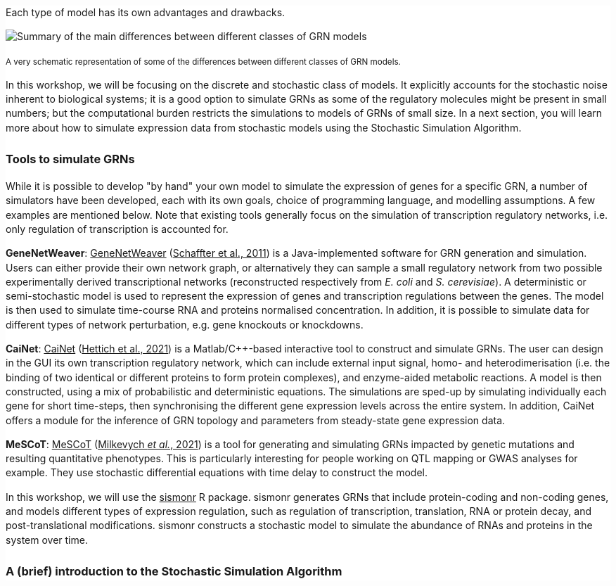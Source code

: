 Each type of model has its own advantages and drawbacks.

<img src="images/comparison_type_models.png" alt="Summary of the main differences between different classes of GRN models" width="700"/>

<small>A very schematic representation of some of the differences between different classes of GRN models.</small>

In this workshop, we will be focusing on the discrete and stochastic class of models. It explicitly accounts for the stochastic noise inherent to biological systems; it is a good option to simulate GRNs as some of the regulatory molecules might be present in small numbers; but the computational burden restricts the simulations to models of GRNs of small size. In a next section, you will learn more about how to simulate expression data from stochastic models using the Stochastic Simulation Algorithm.

### Tools to simulate GRNs

While it is possible to develop "by hand" your own model to simulate the expression of genes for a specific GRN, a number of simulators have been developed, each with its own goals, choice of programming language, and modelling assumptions. A few examples are mentioned below. Note that existing tools generally focus on the simulation of transcription regulatory networks, i.e. only regulation of transcription is accounted for.

**GeneNetWeaver**: [GeneNetWeaver](http://gnw.sourceforge.net/) ([Schaffter et al., 2011](https://doi.org/10.1093/bioinformatics/btr373)) is a Java-implemented software for GRN generation and simulation. Users can either provide their own network graph, or alternatively they can sample a small regulatory network from two possible experimentally derived transcriptional networks (reconstructed respectively from _E. coli_ and _S. cerevisiae_). A deterministic or semi-stochastic model is used to represent the expression of genes and transcription regulations between the genes. The model is then used to simulate time-course RNA and proteins normalised concentration. In addition, it is possible to simulate data for different types of network perturbation, e.g. gene knockouts or knockdowns. 

**CaiNet**: [CaiNet](https://gitlab.com/GebhardtLab/cainet) ([Hettich et al., 2021](https://doi.org/10.1101/872374)) is a Matlab/C++-based interactive tool to construct and simulate GRNs. The user can design in the GUI its own transcription regulatory network, which can include external input signal,  homo- and heterodimerisation (i.e. the binding of two identical or different proteins to form protein complexes), and enzyme-aided metabolic reactions. A model is then constructed, using a mix of probabilistic and deterministic equations. The simulations are sped-up by simulating individually each gene for short time-steps, then synchronising the different gene expression levels across the entire system. In addition, CaiNet offers a module for the inference of GRN topology and parameters from steady-state gene expression data.

**MeSCoT**: [MeSCoT](https://genetics.ghpc.au.dk/vimi/mescot/) ([Milkevych *et al.*, 2021](https://doi.org/10.1093/g3journal/jkab133)) is a tool for generating and simulating GRNs impacted by genetic mutations and resulting quantitative phenotypes. This is particularly interesting for people working on QTL mapping or GWAS analyses for example. They use stochastic differential equations with time delay to construct the model. 

In this workshop, we will use the [sismonr](https://github.com/oliviaAB/sismonr) R package. sismonr generates GRNs that include protein-coding and non-coding genes, and models different types of expression regulation, such as regulation of transcription, translation, RNA or protein decay, and post-translational modifications. sismonr constructs a stochastic model to simulate the abundance of RNAs and proteins in the system over time. 


### A (brief) introduction to the Stochastic Simulation Algorithm
